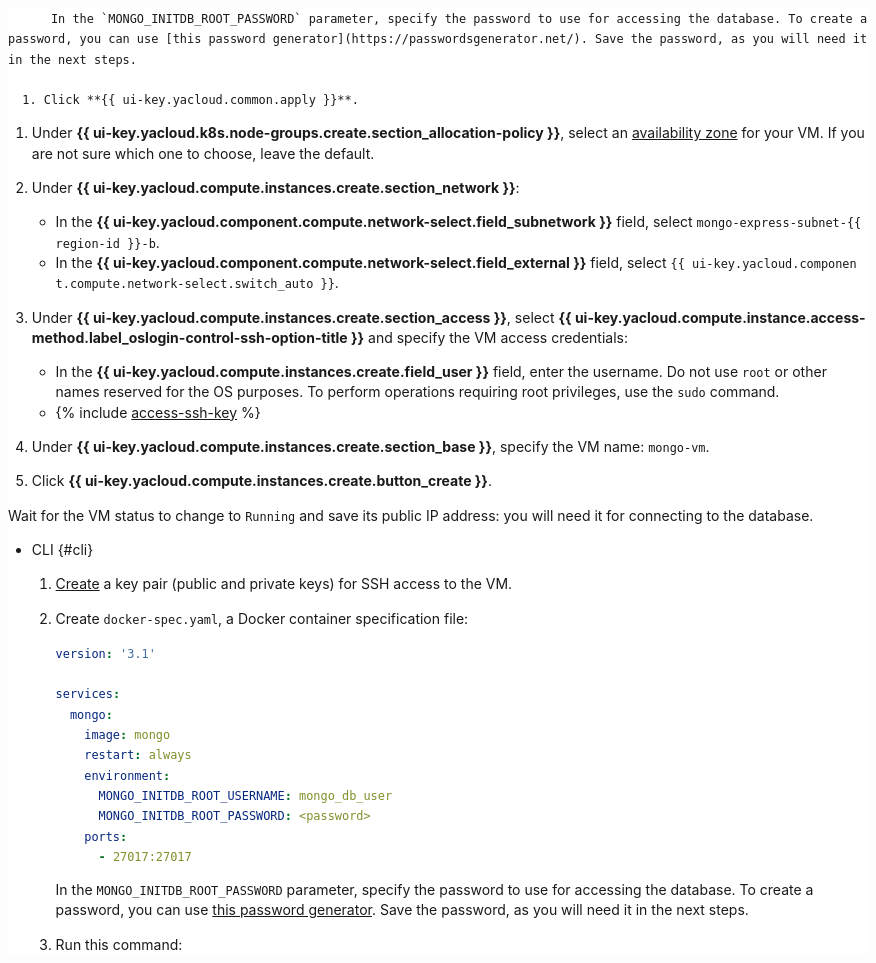           In the `MONGO_INITDB_ROOT_PASSWORD` parameter, specify the password to use for accessing the database. To create a password, you can use [this password generator](https://passwordsgenerator.net/). Save the password, as you will need it in the next steps.

      1. Click **{{ ui-key.yacloud.common.apply }}**.

  1. Under **{{ ui-key.yacloud.k8s.node-groups.create.section_allocation-policy }}**, select an [availability zone](../../overview/concepts/geo-scope.md) for your VM. If you are not sure which one to choose, leave the default.
  1. Under **{{ ui-key.yacloud.compute.instances.create.section_network }}**:

      * In the **{{ ui-key.yacloud.component.compute.network-select.field_subnetwork }}** field, select `mongo-express-subnet-{{ region-id }}-b`.
      * In the **{{ ui-key.yacloud.component.compute.network-select.field_external }}** field, select `{{ ui-key.yacloud.component.compute.network-select.switch_auto }}`.

  1. Under **{{ ui-key.yacloud.compute.instances.create.section_access }}**, select **{{ ui-key.yacloud.compute.instance.access-method.label_oslogin-control-ssh-option-title }}** and specify the VM access credentials:

      * In the **{{ ui-key.yacloud.compute.instances.create.field_user }}** field, enter the username. Do not use `root` or other names reserved for the OS purposes. To perform operations requiring root privileges, use the `sudo` command.
      * {% include [access-ssh-key](../../_includes/compute/create/access-ssh-key.md) %}

  1. Under **{{ ui-key.yacloud.compute.instances.create.section_base }}**, specify the VM name: `mongo-vm`.
  1. Click **{{ ui-key.yacloud.compute.instances.create.button_create }}**.

  Wait for the VM status to change to `Running` and save its public IP address: you will need it for connecting to the database.

- CLI {#cli}

  1. [Create](../../compute/operations/vm-connect/ssh.md#creating-ssh-keys) a key pair (public and private keys) for SSH access to the VM.
  1. Create `docker-spec.yaml`, a Docker container specification file:

      ```yaml
      version: '3.1'

      services:
        mongo:
          image: mongo
          restart: always
          environment:
            MONGO_INITDB_ROOT_USERNAME: mongo_db_user
            MONGO_INITDB_ROOT_PASSWORD: <password>
          ports:
            - 27017:27017
      ```

      In the `MONGO_INITDB_ROOT_PASSWORD` parameter, specify the password to use for accessing the database. To create a password, you can use [this password generator](https://passwordsgenerator.net/). Save the password, as you will need it in the next steps.

  1. Run this command:
